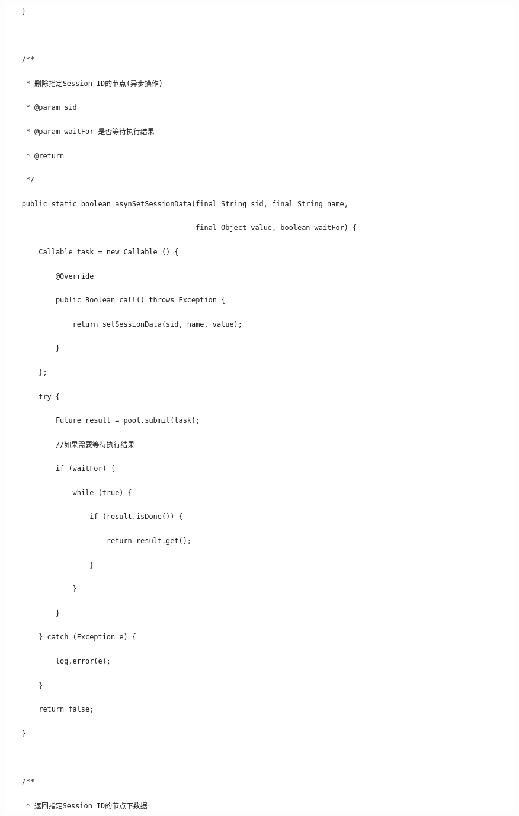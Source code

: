 	    }
	
	 
	
	    /**
	
	     * 删除指定Session ID的节点(异步操作)
	
	     * @param sid
	
	     * @param waitFor 是否等待执行结果
	
	     * @return
	
	     */
	
	    public static boolean asynSetSessionData(final String sid, final String name,
	
	                                             final Object value, boolean waitFor) {
	
	        Callable task = new Callable () {
	
	            @Override
	
	            public Boolean call() throws Exception {
	
	                return setSessionData(sid, name, value);
	
	            }
	
	        };
	
	        try {
	
	            Future result = pool.submit(task);
	
	            //如果需要等待执行结果
	
	            if (waitFor) {
	
	                while (true) {
	
	                    if (result.isDone()) {
	
	                        return result.get();
	
	                    }
	
	                }
	
	            }
	
	        } catch (Exception e) {
	
	            log.error(e);
	
	        }
	
	        return false;
	
	    }
	
	 
	
	    /**
	
	     * 返回指定Session ID的节点下数据
	